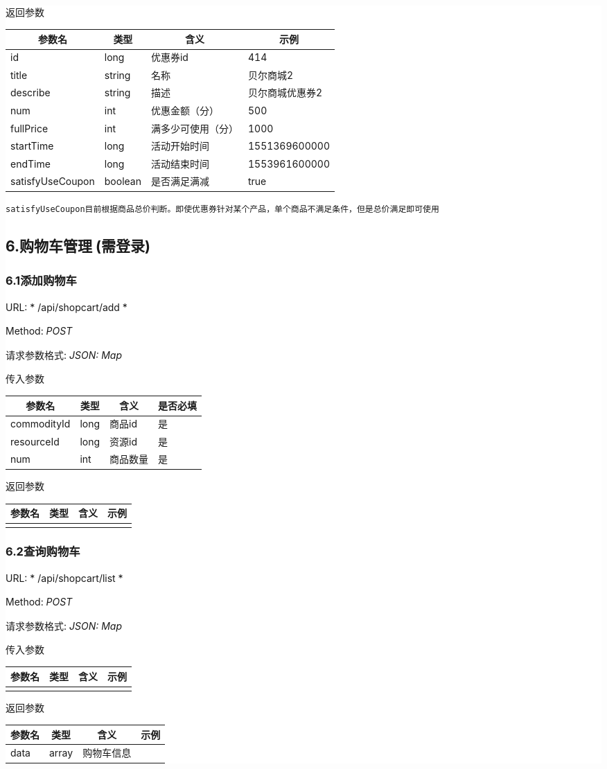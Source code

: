 返回参数

参数名 | 类型 | 含义 | 示例
---- | ---- | ---- | ----
id | long | 优惠券id| 414
title| string | 名称|贝尔商城2
describe| string | 描述 |贝尔商城优惠券2
num |int |优惠金额（分）| 500
fullPrice|int |满多少可使用（分）| 1000
startTime|long |活动开始时间| 1551369600000
endTime|long |活动结束时间| 1553961600000
satisfyUseCoupon | boolean | 是否满足满减 | true

`satisfyUseCoupon目前根据商品总价判断。即使优惠券针对某个产品，单个商品不满足条件，但是总价满足即可使用`

## 6.购物车管理 (需登录)
### 6.1添加购物车 
URL:   * /api/shopcart/add *

Method: *POST*

请求参数格式: *JSON: Map*

传入参数

参数名 | 类型 | 含义  | 是否必填
---- | ---- | ---- | ----
commodityId| long | 商品id | 是
resourceId| long | 资源id | 是
num |int| 商品数量| 是

返回参数

| 参数名 | 类型 | 含义 | 示例 |
| ------ | ---- | ---- | ---- |
|        |      |      |      |


### 6.2查询购物车 
URL:   * /api/shopcart/list *

Method: *POST*

请求参数格式: *JSON: Map*

传入参数

| 参数名 | 类型 | 含义 | 示例 |
| ------ | ---- | ---- | ---- |
|        |      |      |      |

返回参数

参数名 | 类型 | 含义 | 示例
---- | ---- | ---- | ----
data | array |购物车信息 | 

